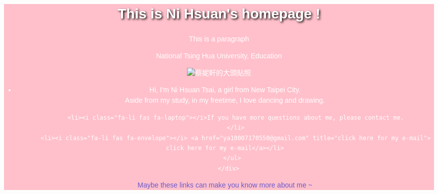 <html>
<head>
<title>Page Title</title>
<style>
body {
  background-color: pink;
  text-align: center;
  color: white;
  font-family: Arial, Helvetica, sans-serif;
}

</style>
</head>
<body onload="time()">


<p id="showbox" ></p>
<script>
  function time(){
  var NowDate=new Date();
  var y = NowDate.getFullYear();
  var months ="01,02,03,04,05,06,07,08,09,10,11,12".split(",");
  var mm = months[NowDate.getMonth()];
  var d = NowDate.getDate();
  var h=NowDate.getHours() ;
  var m=NowDate.getMinutes();
  var s=NowDate.getSeconds();
  document.getElementById ('showbox') .innerHTML = y+"/"+mm+"/"+d+" "+h+":"+m+":"+s;
  setTimeout('time()',1);
  console.log(mm);
  }
  </script>
<h1 style=" color: white;
text-shadow: 2px 2px 4px #000000;"> This is  Ni Hsuan's homepage !</h1>
<p>This is a paragraph</p>
<p>National Tsing Hua University, Education</p>
<src="avatar.png" alt="Avatar" style="width:200px">
<img class="_11kf img" alt="蔡妮軒的大頭貼照" src="https://scontent-hkg3-1.xx.fbcdn.net/v/t1.0-1/p320x320/78393574_1929601043853114_2695290676312014848_o.jpg?_nc_cat=106&amp;_nc_ohc=kDBoDvdzSUgAQn2PBaJzfRZyMd0zoZnz1ZJvCwLO_F3N_GoLy_GxCYbsg&amp;_nc_ht=scontent-hkg3-1.xx&amp;_nc_tp=1&amp;oh=570cdee421c9ec4bd011ddb0eaba1548&amp;oe=5E980F24">

<div class="subheading mb-3">
        <ul class="fa-ul">
          <li><i class="fa-li fas fa-user"></i>Hi, I'm Ni Hsuan Tsai, a girl from New Taipei City.<br>
          Aside from my study, in my freetime, I love dancing and drawing.<br> </li>
          
          <li><i class="fa-li fas fa-laptop"></i>If you have more questions about me, please contact me.
          </li>
          <li><i class="fa-li fas fa-envelope"></i> <a href="ya10007170550@gmail.com" title="click here for my e-mail"> click here for my e-mail</a></li>
        </ul>
      </div>
      
      
<p style="color:slateblue;"> Maybe these links can make you know more about me ~ </p>
